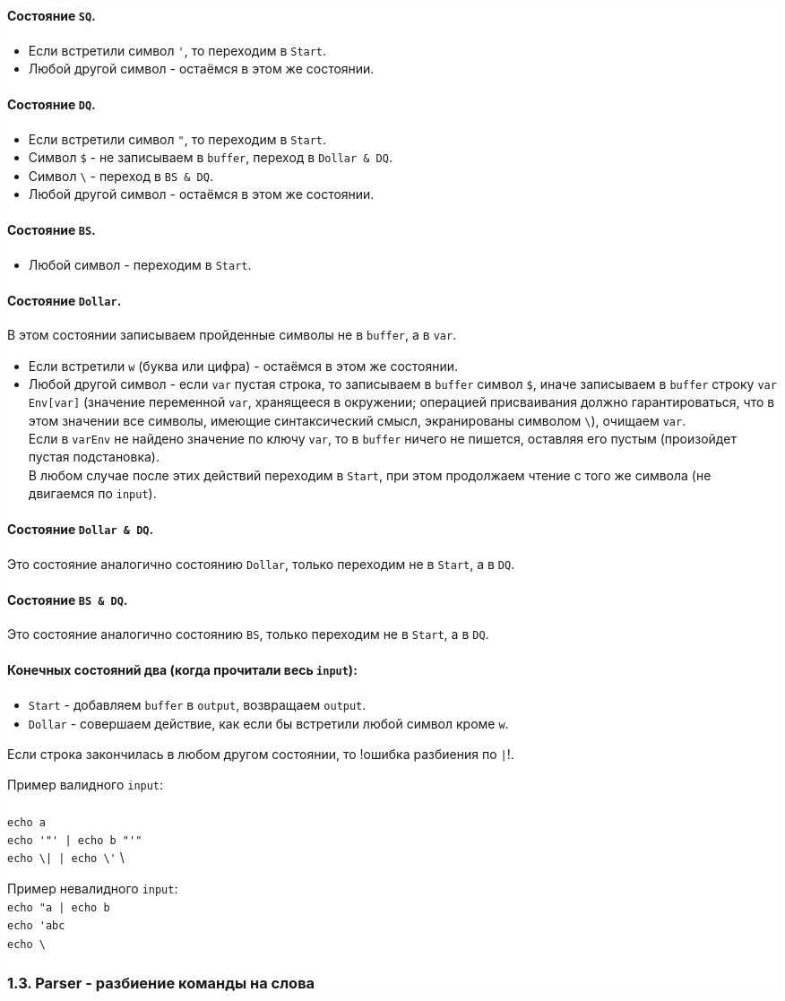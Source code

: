 #### Состояние `SQ`.
- Если встретили символ `'`, то переходим в `Start`.
- Любой другой символ - остаёмся в этом же состоянии.

#### Состояние `DQ`.
- Если встретили символ `"`, то переходим в `Start`.
- Символ `$` - не записываем в `buffer`, переход в `Dollar & DQ`.
- Символ `\` - переход в `BS & DQ`.
- Любой другой символ - остаёмся в этом же состоянии.

#### Состояние `BS`.
- Любой символ - переходим в `Start`.

#### Состояние `Dollar`.
В этом состоянии записываем пройденные символы не в `buffer`, а в `var`.
- Если встретили `w` (буква или цифра) - остаёмся в этом же состоянии.
- Любой другой символ - если `var` пустая строка, то записываем в `buffer` символ `$`, иначе записываем в `buffer` строку `varEnv[var]` (значение переменной `var`, хранящееся в окружении; операцией присваивания должно гарантироваться, что в этом значении все символы, имеющие синтаксический смысл, экранированы символом `\`), очищаем `var`. \
  Если в `varEnv` не найдено значение по ключу `var`, то в `buffer` ничего не пишется, оставляя его пустым (произойдет пустая подстановка). \
  В любом случае после этих действий переходим в `Start`, при этом продолжаем чтение с того же символа (не двигаемся по `input`).

#### Состояние `Dollar & DQ`.
Это состояние аналогично состоянию `Dollar`, только переходим не в `Start`, а в `DQ`.

#### Состояние `BS & DQ`.
Это состояние аналогично состоянию `BS`, только переходим не в `Start`, а в `DQ`.

#### Конечных состояний два (когда прочитали весь `input`):
- `Start` - добавляем `buffer` в `output`, возвращаем `output`.
- `Dollar` - совершаем действие, как если бы встретили любой символ кроме `w`.

Если строка закончилась в любом другом состоянии, то !ошибка разбиения по `|`!.

Пример валидного `input`: \
`   ` \
`echo a` \
`echo '"' | echo b "'"` \
`echo \| | echo \'` \

Пример невалидного `input`: \
`echo "a | echo b` \
`echo 'abc` \
`echo \`

### 1.3. Parser - разбиение команды на слова

